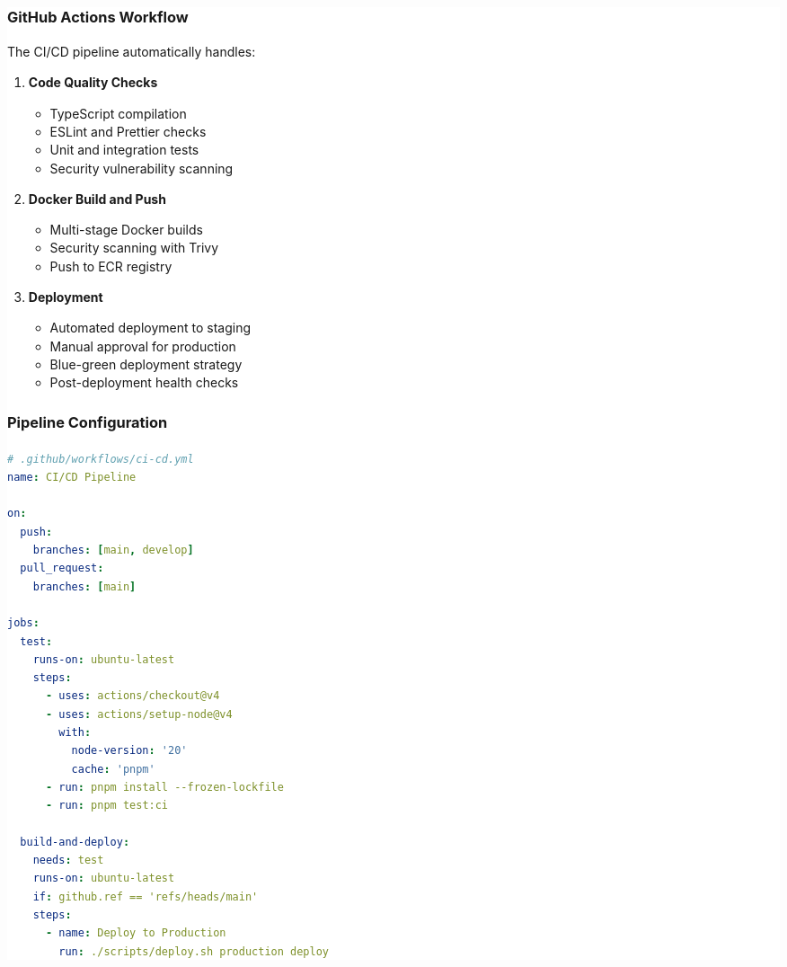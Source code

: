 ### GitHub Actions Workflow

The CI/CD pipeline automatically handles:

1. **Code Quality Checks**
   - TypeScript compilation
   - ESLint and Prettier checks
   - Unit and integration tests
   - Security vulnerability scanning

2. **Docker Build and Push**
   - Multi-stage Docker builds
   - Security scanning with Trivy
   - Push to ECR registry

3. **Deployment**
   - Automated deployment to staging
   - Manual approval for production
   - Blue-green deployment strategy
   - Post-deployment health checks

### Pipeline Configuration

```yaml
# .github/workflows/ci-cd.yml
name: CI/CD Pipeline

on:
  push:
    branches: [main, develop]
  pull_request:
    branches: [main]

jobs:
  test:
    runs-on: ubuntu-latest
    steps:
      - uses: actions/checkout@v4
      - uses: actions/setup-node@v4
        with:
          node-version: '20'
          cache: 'pnpm'
      - run: pnpm install --frozen-lockfile
      - run: pnpm test:ci

  build-and-deploy:
    needs: test
    runs-on: ubuntu-latest
    if: github.ref == 'refs/heads/main'
    steps:
      - name: Deploy to Production
        run: ./scripts/deploy.sh production deploy
```
